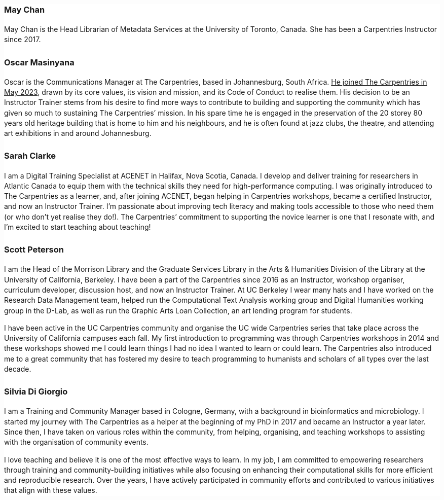 ### May Chan
May Chan is the Head Librarian of Metadata Services at the University of Toronto, Canada. She has been a Carpentries Instructor since 2017.

### Oscar Masinyana
Oscar is the Communications Manager at The Carpentries, based in Johannesburg, South Africa. [He joined The Carpentries in May 2023](https://carpentries.org/blog/2023/05/oscar-new-hire-blog-post/), drawn by its core values, its vision and mission, and its Code of Conduct to realise them. His decision to be an Instructor Trainer stems from his desire to find more ways to contribute to building and supporting the community which has given so much to sustaining The Carpentries’ mission. In his spare time he is engaged in the preservation of the 20 storey 80 years old heritage building that is home to him and his neighbours, and he is often found at jazz clubs, the theatre, and attending art exhibitions in and around Johannesburg. 

### Sarah Clarke
I am a Digital Training Specialist at ACENET in Halifax, Nova Scotia, Canada. I develop and deliver training for researchers in Atlantic Canada to equip them with the technical skills they need for high-performance computing. I was originally introduced to The Carpentries as a learner, and, after joining ACENET, began helping in Carpentries workshops, became a certified Instructor, and now an Instructor Trainer. I’m passionate about improving tech literacy and making tools accessible to those who need them (or who don’t yet realise they do!). The Carpentries’ commitment to supporting the novice learner is one that I resonate with, and I’m excited to start teaching about teaching!

### Scott Peterson
I am the Head of the Morrison Library and the Graduate Services Library in the Arts & Humanities Division of the Library at the University of California, Berkeley. I have been a part of the Carpentries since 2016 as an Instructor, workshop organiser, curriculum developer, discussion host, and now an Instructor Trainer. At UC Berkeley I wear many hats and I have worked on the Research Data Management team, helped run the Computational Text Analysis working group and Digital Humanities working group in the D-Lab, as well as run the Graphic Arts Loan Collection, an art lending program for students. 

I have been active in the UC Carpentries community and organise the UC wide Carpentries series that take place across the University of California campuses each fall. My first introduction to programming was through Carpentries workshops in 2014 and these workshops showed me I could learn things I had no idea I wanted to learn or could learn. The Carpentries also introduced me to a great community that has fostered my desire to teach programming to humanists and scholars of all types over the last decade. 

### Silvia Di Giorgio
I am a Training and Community Manager based in Cologne, Germany, with a background in bioinformatics and microbiology. I started my journey with The Carpentries as a helper at the beginning of my PhD in 2017 and became an Instructor a year later. Since then, I have taken on various roles within the community, from helping, organising, and teaching workshops to assisting with the organisation of community events.

I love teaching and believe it is one of the most effective ways to learn. In my job, I am committed to empowering researchers through training and community-building initiatives while also focusing on enhancing their computational skills for more efficient and reproducible research. Over the years, I have actively participated in community efforts and contributed to various initiatives that align with these values.
